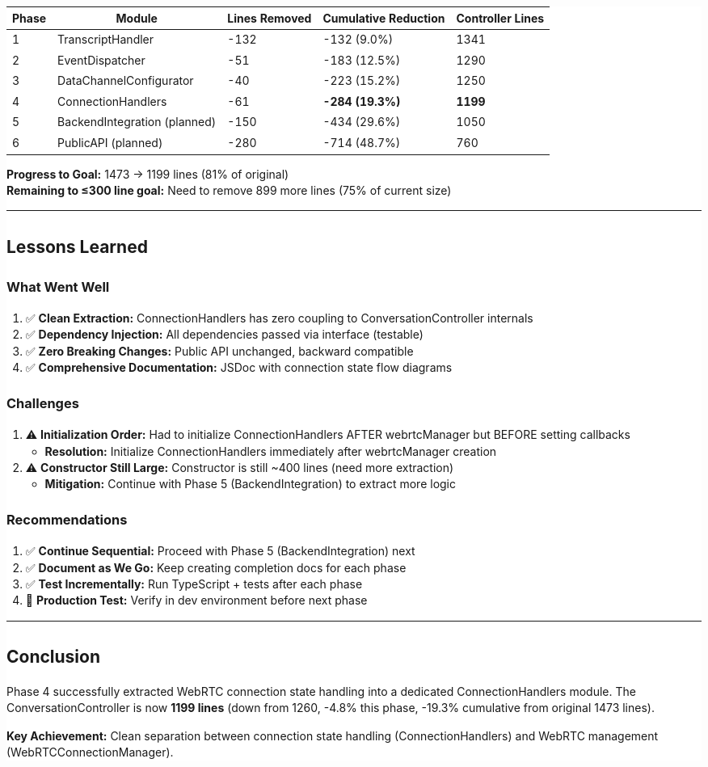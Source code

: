 | Phase | Module | Lines Removed | Cumulative Reduction | Controller Lines |
|-------|--------|---------------|---------------------|-----------------|
| 1 | TranscriptHandler | -132 | -132 (9.0%) | 1341 |
| 2 | EventDispatcher | -51 | -183 (12.5%) | 1290 |
| 3 | DataChannelConfigurator | -40 | -223 (15.2%) | 1250 |
| 4 | ConnectionHandlers | -61 | **-284 (19.3%)** | **1199** |
| 5 | BackendIntegration (planned) | -150 | -434 (29.6%) | 1050 |
| 6 | PublicAPI (planned) | -280 | -714 (48.7%) | 760 |

**Progress to Goal:** 1473 → 1199 lines (81% of original)  
**Remaining to ≤300 line goal:** Need to remove 899 more lines (75% of current size)

---

## Lessons Learned

### What Went Well

1. ✅ **Clean Extraction:** ConnectionHandlers has zero coupling to ConversationController internals
2. ✅ **Dependency Injection:** All dependencies passed via interface (testable)
3. ✅ **Zero Breaking Changes:** Public API unchanged, backward compatible
4. ✅ **Comprehensive Documentation:** JSDoc with connection state flow diagrams

### Challenges

1. ⚠️ **Initialization Order:** Had to initialize ConnectionHandlers AFTER webrtcManager but BEFORE setting callbacks
   - **Resolution:** Initialize ConnectionHandlers immediately after webrtcManager creation
2. ⚠️ **Constructor Still Large:** Constructor is still ~400 lines (need more extraction)
   - **Mitigation:** Continue with Phase 5 (BackendIntegration) to extract more logic

### Recommendations

1. ✅ **Continue Sequential:** Proceed with Phase 5 (BackendIntegration) next
2. ✅ **Document as We Go:** Keep creating completion docs for each phase
3. ✅ **Test Incrementally:** Run TypeScript + tests after each phase
4. 🔄 **Production Test:** Verify in dev environment before next phase

---

## Conclusion

Phase 4 successfully extracted WebRTC connection state handling into a dedicated ConnectionHandlers module. The ConversationController is now **1199 lines** (down from 1260, -4.8% this phase, -19.3% cumulative from original 1473 lines).

**Key Achievement:** Clean separation between connection state handling (ConnectionHandlers) and WebRTC management (WebRTCConnectionManager).
